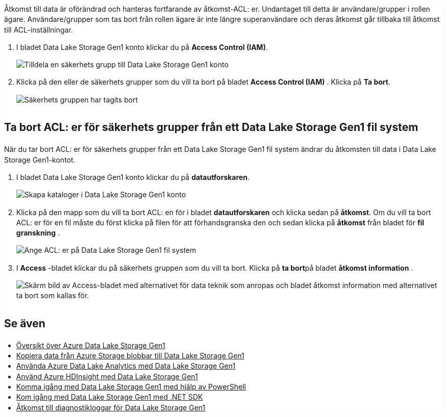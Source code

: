 Åtkomst till data är oförändrad och hanteras fortfarande av åtkomst-ACL: er.  Undantaget till detta är användare/grupper i rollen ägare.  Användare/grupper som tas bort från rollen ägare är inte längre superanvändare och deras åtkomst går tillbaka till åtkomst till ACL-inställningar. 

1. I bladet Data Lake Storage Gen1 konto klickar du på **Access Control (IAM)**. 
   
    ![Tilldela en säkerhets grupp till Data Lake Storage Gen1 konto](./media/data-lake-store-secure-data/adl.select.user.icon.png "Tilldela en säkerhets grupp till Data Lake Storage Gen1 konto")
2. Klicka på den eller de säkerhets grupper som du vill ta bort på bladet **Access Control (IAM)** . Klicka på **Ta bort**.
   
    ![Säkerhets gruppen har tagits bort](./media/data-lake-store-secure-data/adl.remove.group.png "Säkerhets gruppen har tagits bort")

## <a name="remove-security-group-acls-from-a-data-lake-storage-gen1-file-system"></a>Ta bort ACL: er för säkerhets grupper från ett Data Lake Storage Gen1 fil system
När du tar bort ACL: er för säkerhets grupper från ett Data Lake Storage Gen1 fil system ändrar du åtkomsten till data i Data Lake Storage Gen1-kontot.

1. I bladet Data Lake Storage Gen1 konto klickar du på **datautforskaren**.
   
    ![Skapa kataloger i Data Lake Storage Gen1 konto](./media/data-lake-store-secure-data/adl.start.data.explorer.png "Skapa kataloger i Data Lake Storage Gen1 konto")
2. Klicka på den mapp som du vill ta bort ACL: en för i bladet **datautforskaren** och klicka sedan på **åtkomst**. Om du vill ta bort ACL: er för en fil måste du först klicka på filen för att förhandsgranska den och sedan klicka på **åtkomst** från bladet för **fil granskning** . 
   
    ![Ange ACL: er på Data Lake Storage Gen1 fil system](./media/data-lake-store-secure-data/adl.acl.1.png "Ange ACL: er på Data Lake Storage Gen1 fil system")
3. I **Access** -bladet klickar du på säkerhets gruppen som du vill ta bort. Klicka på **ta bort**på bladet **åtkomst information** .
   
    ![Skärm bild av Access-bladet med alternativet för data teknik som anropas och bladet åtkomst information med alternativet ta bort som kallas för.](./media/data-lake-store-secure-data/adl.remove.acl.png "Tilldela behörigheter till grupp")

## <a name="see-also"></a>Se även
* [Översikt över Azure Data Lake Storage Gen1](data-lake-store-overview.md)
* [Kopiera data från Azure Storage blobbar till Data Lake Storage Gen1](data-lake-store-copy-data-azure-storage-blob.md)
* [Använda Azure Data Lake Analytics med Data Lake Storage Gen1](../data-lake-analytics/data-lake-analytics-get-started-portal.md)
* [Använd Azure HDInsight med Data Lake Storage Gen1](data-lake-store-hdinsight-hadoop-use-portal.md)
* [Komma igång med Data Lake Storage Gen1 med hjälp av PowerShell](data-lake-store-get-started-powershell.md)
* [Kom igång med Data Lake Storage Gen1 med .NET SDK](data-lake-store-get-started-net-sdk.md)
* [Åtkomst till diagnostikloggar för Data Lake Storage Gen1](data-lake-store-diagnostic-logs.md)
